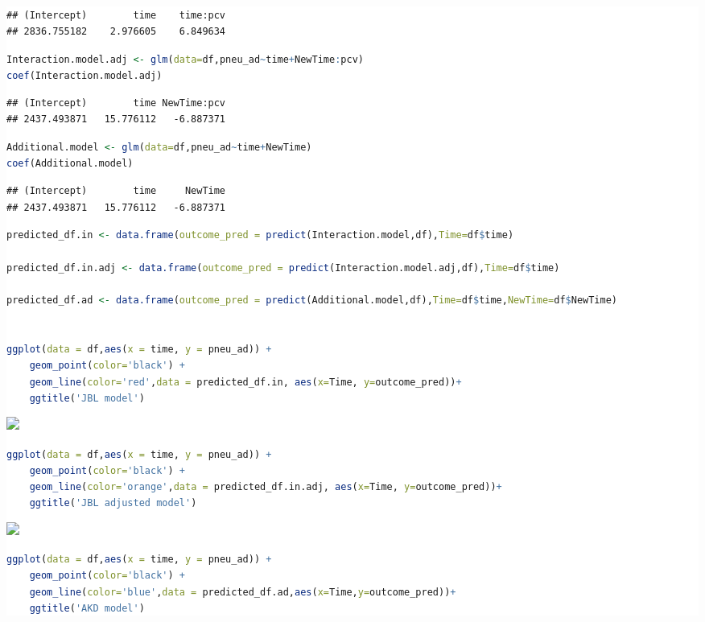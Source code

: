     ## (Intercept)        time    time:pcv 
    ## 2836.755182    2.976605    6.849634

``` r
Interaction.model.adj <- glm(data=df,pneu_ad~time+NewTime:pcv)
coef(Interaction.model.adj)
```

    ## (Intercept)        time NewTime:pcv 
    ## 2437.493871   15.776112   -6.887371

``` r
Additional.model <- glm(data=df,pneu_ad~time+NewTime)
coef(Additional.model)
```

    ## (Intercept)        time     NewTime 
    ## 2437.493871   15.776112   -6.887371

``` r
predicted_df.in <- data.frame(outcome_pred = predict(Interaction.model,df),Time=df$time)

predicted_df.in.adj <- data.frame(outcome_pred = predict(Interaction.model.adj,df),Time=df$time)

predicted_df.ad <- data.frame(outcome_pred = predict(Additional.model,df),Time=df$time,NewTime=df$NewTime)


ggplot(data = df,aes(x = time, y = pneu_ad)) + 
    geom_point(color='black') +
    geom_line(color='red',data = predicted_df.in, aes(x=Time, y=outcome_pred))+
    ggtitle('JBL model')
```

![](/img/in-post/its/unnamed-chunk-8-1.png)

``` r
ggplot(data = df,aes(x = time, y = pneu_ad)) + 
    geom_point(color='black') +
    geom_line(color='orange',data = predicted_df.in.adj, aes(x=Time, y=outcome_pred))+
    ggtitle('JBL adjusted model')
```

![](/img/in-post/its/unnamed-chunk-8-2.png)

``` r
ggplot(data = df,aes(x = time, y = pneu_ad)) + 
    geom_point(color='black') +
    geom_line(color='blue',data = predicted_df.ad,aes(x=Time,y=outcome_pred))+
    ggtitle('AKD model')
```
